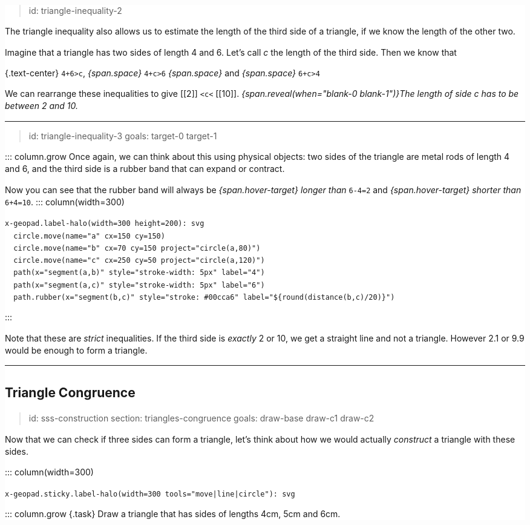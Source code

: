 > id: triangle-inequality-2

The triangle inequality also allows us to estimate the length of the third side
of a triangle, if we know the length of the other two.

Imagine that a triangle has two sides of length 4 and 6. Let’s call _c_ the
length of the third side. Then we know that

{.text-center} `4+6>c`, _{span.space}_ `4+c>6` _{span.space}_ and _{span.space}_ `6+c>4`

We can rearrange these inequalities to give [[2]] `<c<` [[10]].
_{span.reveal(when="blank-0 blank-1")}The length of side *c* has to be between 2 and 10._

---
> id: triangle-inequality-3
> goals: target-0 target-1

::: column.grow
Once again, we can think about this using physical objects: two sides of the
triangle are metal rods of length 4 and 6, and the third side is a rubber band
that can expand or contract.

Now you can see that the rubber band will always be _{span.hover-target} longer than_
`6-4=2` and _{span.hover-target} shorter than_ `6+4=10`.
::: column(width=300)

    x-geopad.label-halo(width=300 height=200): svg
      circle.move(name="a" cx=150 cy=150)
      circle.move(name="b" cx=70 cy=150 project="circle(a,80)")
      circle.move(name="c" cx=250 cy=50 project="circle(a,120)")
      path(x="segment(a,b)" style="stroke-width: 5px" label="4")
      path(x="segment(a,c)" style="stroke-width: 5px" label="6")
      path.rubber(x="segment(b,c)" style="stroke: #00cca6" label="${round(distance(b,c)/20)}")

:::

Note that these are _strict_ inequalities. If the third side is _exactly_ 2 or
10, we get a straight line and not a triangle. However 2.1 or 9.9 would be
enough to form a triangle.

---

## Triangle Congruence

> id: sss-construction
> section: triangles-congruence
> goals: draw-base draw-c1 draw-c2

Now that we can check if three sides can form a triangle, let’s think about how
we would actually _construct_ a triangle with these sides.

::: column(width=300)

    x-geopad.sticky.label-halo(width=300 tools="move|line|circle"): svg

::: column.grow
{.task} Draw a triangle that has sides of lengths 4cm, 5cm and 6cm.
